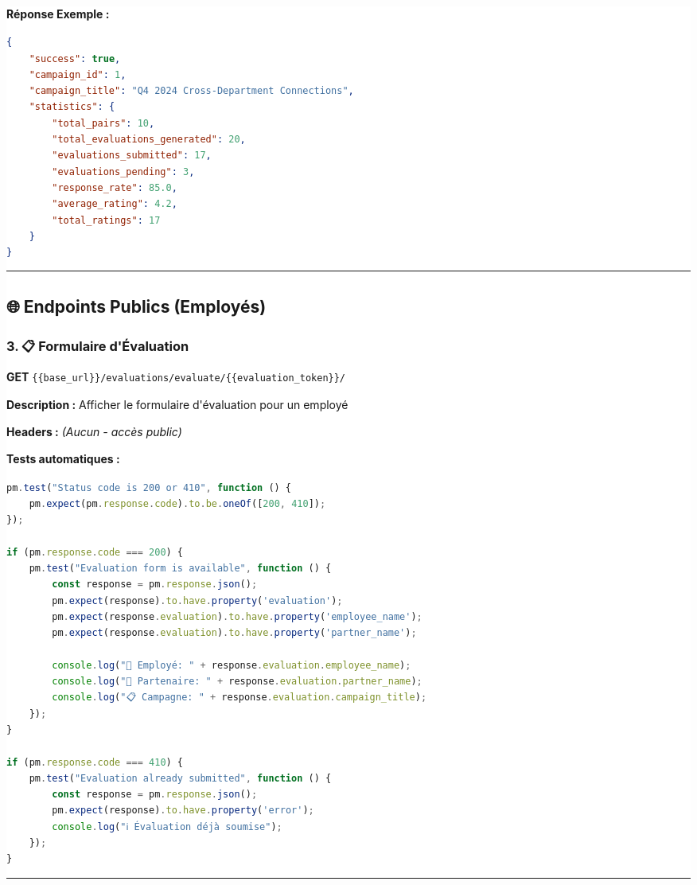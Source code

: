 **Réponse Exemple :**
```json
{
    "success": true,
    "campaign_id": 1,
    "campaign_title": "Q4 2024 Cross-Department Connections",
    "statistics": {
        "total_pairs": 10,
        "total_evaluations_generated": 20,
        "evaluations_submitted": 17,
        "evaluations_pending": 3,
        "response_rate": 85.0,
        "average_rating": 4.2,
        "total_ratings": 17
    }
}
```

---

## 🌐 Endpoints Publics (Employés)

### **3. 📋 Formulaire d'Évaluation**

**GET** `{{base_url}}/evaluations/evaluate/{{evaluation_token}}/`

**Description :** Afficher le formulaire d'évaluation pour un employé

**Headers :** *(Aucun - accès public)*

**Tests automatiques :**
```javascript
pm.test("Status code is 200 or 410", function () {
    pm.expect(pm.response.code).to.be.oneOf([200, 410]);
});

if (pm.response.code === 200) {
    pm.test("Evaluation form is available", function () {
        const response = pm.response.json();
        pm.expect(response).to.have.property('evaluation');
        pm.expect(response.evaluation).to.have.property('employee_name');
        pm.expect(response.evaluation).to.have.property('partner_name');
        
        console.log("👤 Employé: " + response.evaluation.employee_name);
        console.log("🤝 Partenaire: " + response.evaluation.partner_name);
        console.log("📋 Campagne: " + response.evaluation.campaign_title);
    });
}

if (pm.response.code === 410) {
    pm.test("Evaluation already submitted", function () {
        const response = pm.response.json();
        pm.expect(response).to.have.property('error');
        console.log("ℹ️ Évaluation déjà soumise");
    });
}
```

---